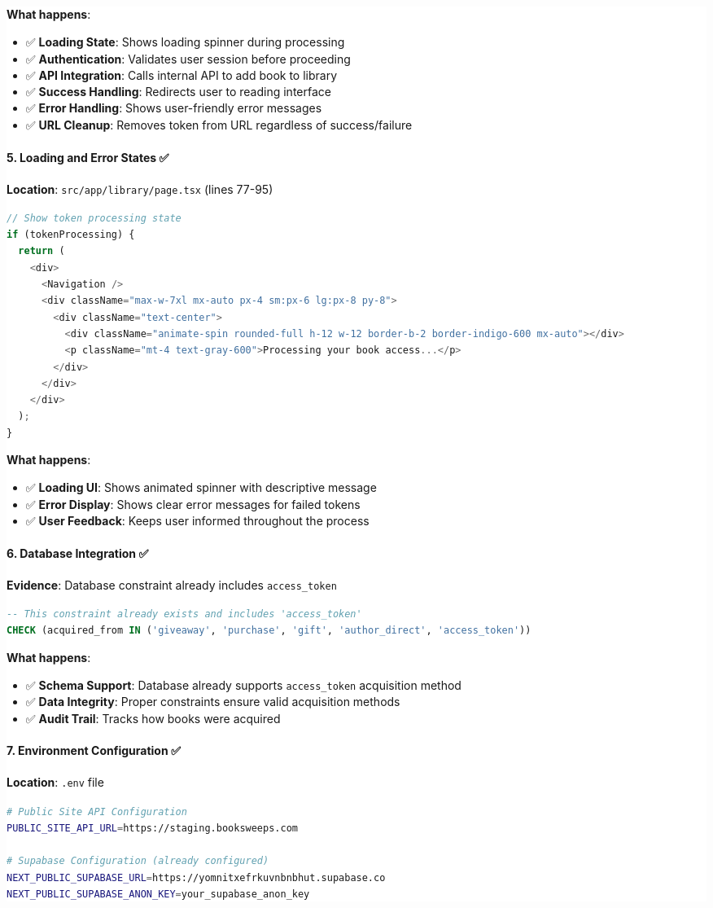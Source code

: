 **What happens**:
- ✅ **Loading State**: Shows loading spinner during processing
- ✅ **Authentication**: Validates user session before proceeding
- ✅ **API Integration**: Calls internal API to add book to library
- ✅ **Success Handling**: Redirects user to reading interface
- ✅ **Error Handling**: Shows user-friendly error messages
- ✅ **URL Cleanup**: Removes token from URL regardless of success/failure

#### 5. Loading and Error States ✅

**Location**: `src/app/library/page.tsx` (lines 77-95)
```typescript
// Show token processing state
if (tokenProcessing) {
  return (
    <div>
      <Navigation />
      <div className="max-w-7xl mx-auto px-4 sm:px-6 lg:px-8 py-8">
        <div className="text-center">
          <div className="animate-spin rounded-full h-12 w-12 border-b-2 border-indigo-600 mx-auto"></div>
          <p className="mt-4 text-gray-600">Processing your book access...</p>
        </div>
      </div>
    </div>
  );
}
```

**What happens**:
- ✅ **Loading UI**: Shows animated spinner with descriptive message
- ✅ **Error Display**: Shows clear error messages for failed tokens
- ✅ **User Feedback**: Keeps user informed throughout the process

#### 6. Database Integration ✅

**Evidence**: Database constraint already includes `access_token`
```sql
-- This constraint already exists and includes 'access_token'
CHECK (acquired_from IN ('giveaway', 'purchase', 'gift', 'author_direct', 'access_token'))
```

**What happens**:
- ✅ **Schema Support**: Database already supports `access_token` acquisition method
- ✅ **Data Integrity**: Proper constraints ensure valid acquisition methods
- ✅ **Audit Trail**: Tracks how books were acquired

#### 7. Environment Configuration ✅

**Location**: `.env` file
```bash
# Public Site API Configuration
PUBLIC_SITE_API_URL=https://staging.booksweeps.com

# Supabase Configuration (already configured)
NEXT_PUBLIC_SUPABASE_URL=https://yomnitxefrkuvnbnbhut.supabase.co
NEXT_PUBLIC_SUPABASE_ANON_KEY=your_supabase_anon_key
```
